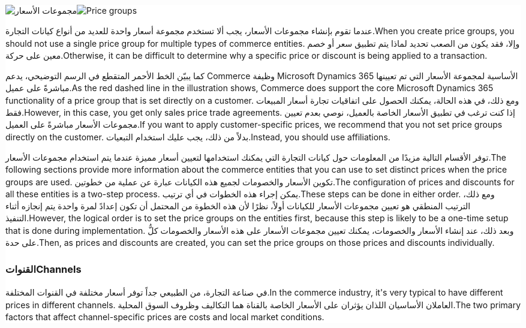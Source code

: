 <span data-ttu-id="c79ac-130">![مجموعات الأسعار](./media/PriceGroups.png "مجموعات الأسعار")</span><span class="sxs-lookup"><span data-stu-id="c79ac-130">![Price groups](./media/PriceGroups.png "Price groups")</span></span>

<span data-ttu-id="c79ac-131">عندما تقوم بإنشاء مجموعات الأسعار، يجب ألا تستخدم مجموعة أسعار واحدة للعديد من أنواع كيانات التجارة.</span><span class="sxs-lookup"><span data-stu-id="c79ac-131">When you create price groups, you should not use a single price group for multiple types of commerce entities.</span></span> <span data-ttu-id="c79ac-132">وإلا، فقد يكون من الصعب تحديد لماذا يتم تطبيق سعر أو خصم معين على حركة.</span><span class="sxs-lookup"><span data-stu-id="c79ac-132">Otherwise, it can be difficult to determine why a specific price or discount is being applied to a transaction.</span></span>

<span data-ttu-id="c79ac-133">كما يبيّن الخط الأحمر المتقطع في الرسم التوضيحي، يدعم Commerce وظيفة Microsoft Dynamics 365 الأساسية لمجموعة الأسعار التي تم تعيينها مباشرةً على عميل.</span><span class="sxs-lookup"><span data-stu-id="c79ac-133">As the red dashed line in the illustration shows, Commerce does support the core Microsoft Dynamics 365 functionality of a price group that is set directly on a customer.</span></span> <span data-ttu-id="c79ac-134">ومع ذلك، في هذه الحالة، يمكنك الحصول على اتفاقيات تجارة أسعار المبيعات فقط.</span><span class="sxs-lookup"><span data-stu-id="c79ac-134">However, in this case, you get only sales price trade agreements.</span></span> <span data-ttu-id="c79ac-135">إذا كنت ترغب في تطبيق الأسعار الخاصة بالعميل، نوصي بعدم تعيين مجموعات الأسعار مباشرةً على العميل.</span><span class="sxs-lookup"><span data-stu-id="c79ac-135">If you want to apply customer-specific prices, we recommend that you not set price groups directly on the customer.</span></span> <span data-ttu-id="c79ac-136">بدلاً من ذلك، يجب عليك استخدام التبعيات.</span><span class="sxs-lookup"><span data-stu-id="c79ac-136">Instead, you should use affiliations.</span></span>

<span data-ttu-id="c79ac-137">توفر الأقسام التالية مزيدًا من المعلومات حول كيانات التجارة التي يمكنك استخدامها لتعيين أسعار مميزة عندما يتم استخدام مجموعات الأسعار.</span><span class="sxs-lookup"><span data-stu-id="c79ac-137">The following sections provide more information about the commerce entities that you can use to set distinct prices when the price groups are used.</span></span> <span data-ttu-id="c79ac-138">تكوين الأسعار والخصومات لجميع هذه الكيانات عبارة عن عملية من خطوتين.</span><span class="sxs-lookup"><span data-stu-id="c79ac-138">The configuration of prices and discounts for all these entities is a two-step process.</span></span> <span data-ttu-id="c79ac-139">يمكن إجراء هذه الخطوات في أي ترتيب.</span><span class="sxs-lookup"><span data-stu-id="c79ac-139">These steps can be done in either order.</span></span> <span data-ttu-id="c79ac-140">ومع ذلك، الترتيب المنطقي هو تعيين مجموعات الأسعار للكيانات أولاً، نظرًا لأن هذه الخطوة من المحتمل أن تكون إعدادً لمرة واحدة يتم إنجازه أثناء التنفيذ.</span><span class="sxs-lookup"><span data-stu-id="c79ac-140">However, the logical order is to set the price groups on the entities first, because this step is likely to be a one-time setup that is done during implementation.</span></span> <span data-ttu-id="c79ac-141">وبعد ذلك، عند إنشاء الأسعار والخصومات، يمكنك تعيين مجموعات الأسعار على هذه الأسعار والخصومات كلُّ على حدة.</span><span class="sxs-lookup"><span data-stu-id="c79ac-141">Then, as prices and discounts are created, you can set the price groups on those prices and discounts individually.</span></span>

### <a name="channels"></a><span data-ttu-id="c79ac-142">القنوات</span><span class="sxs-lookup"><span data-stu-id="c79ac-142">Channels</span></span>

<span data-ttu-id="c79ac-143">في صناعة التجارة، من الطبيعي جداً توفر أسعار مختلفة في القنوات المختلفة.</span><span class="sxs-lookup"><span data-stu-id="c79ac-143">In the commerce industry, it's very typical to have different prices in different channels.</span></span> <span data-ttu-id="c79ac-144">العاملان الأساسيان اللذان يؤثران على الأسعار الخاصة بالقناة هما التكاليف وظروف السوق المحلية.</span><span class="sxs-lookup"><span data-stu-id="c79ac-144">The two primary factors that affect channel-specific prices are costs and local market conditions.</span></span>
